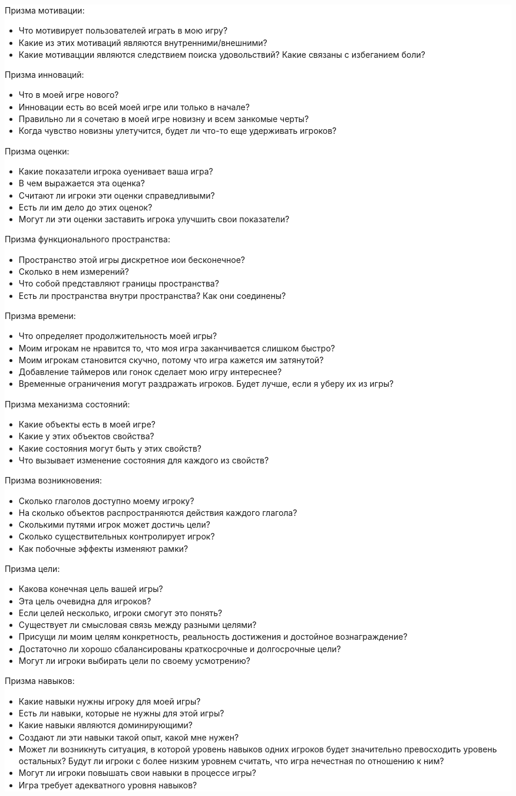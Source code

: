  Призма мотивации:
 * Что мотивирует пользователей играть в мою игру?
 * Какие из этих мотиваций являются внутренними/внешними?
 * Какие мотивацции являются следствием поиска удовольствий? Какие связаны с избеганием боли?
 
 Призма инноваций:
 * Что в моей игре нового?
 * Инновации есть во всей моей игре или только в начале?
 * Правильно ли я сочетаю в моей игре новизну и всем занкомые черты?
 * Когда чувство новизны улетучится, будет ли что-то еще удерживать игроков?
 
 Призма оценки:
 * Какие показатели игрока оуенивает ваша игра?
 * В чем выражается эта оценка?
 * Считают ли игроки эти оценки справедливыми?
 * Есть ли им дело до этих оценок?
 * Могут ли эти оценки заставить игрока улучшить свои показатели?
 
 Призма функционального пространства:
 * Пространство этой игры дискретное иои бесконечное?
 * Сколько в нем измерений?
 * Что собой представляют границы пространства?
 * Есть ли пространства внутри пространства? Как они соединены?
 
 Призма времени:
 * Что определяет продолжительность моей игры?
 * Моим игрокам не нравится то, что моя игра заканчивается слишком быстро?
 * Моим игрокам становится скучно, потому что игра кажется им затянутой?
 * Добавление таймеров или гонок сделает мою игру интереснее?
 * Временные ограничения могут раздражать игроков. Будет лучше, если я уберу их из игры?
 
 Призма механизма состояний:
 * Какие объекты есть в моей игре?
 * Какие у этих объектов свойства?
 * Какие состояния могут быть у этих свойств?
 * Что вызывает изменение состояния для каждого из свойств?
 
 Призма возникновения:
 * Сколько глаголов доступно моему игроку?
 * На сколько объектов распространяются действия каждого глагола?
 * Сколькими путями игрок может достичь цели?
 * Сколько существительных контролирует игрок?
 * Как побочные эффекты изменяют рамки?
 
 Призма цели:
 * Какова конечная цель вашей игры?
 * Эта цель очевидна для игроков?
 * Если целей несколько, игроки смогут это понять?
 * Существует ли смысловая связь между разными целями?
 * Присущи ли моим целям конкретность, реальность достижения и достойное вознаграждение?
 * Достаточно ли хорошо сбалансированы краткосрочные и долгосрочные цели?
 * Могут ли игроки выбирать цели по своему усмотрению?
 
 Призма навыков:
 * Какие навыки нужны игроку для моей игры?
 * Есть ли навыки, которые не нужны для этой игры?
 * Какие навыки являются доминирующими?
 * Создают ли эти навыки такой опыт, какой мне нужен?
 * Может ли возникнуть ситуация, в которой уровень навыков одних игроков будет значительно превосходить уровень остальных? Будут ли игроки с более низким уровнем считать, что игра нечестная по отношению к ним?
 * Могут ли игроки повышать свои навыки в процессе игры?
 * Игра требует адекватного уровня навыков?
 